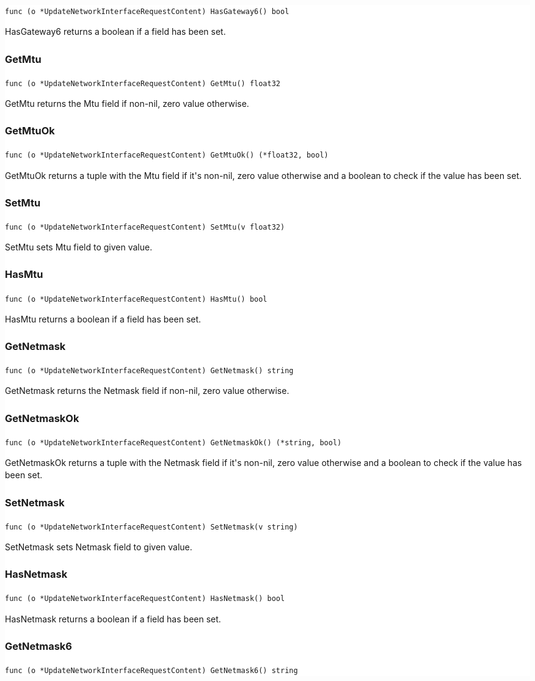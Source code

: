 `func (o *UpdateNetworkInterfaceRequestContent) HasGateway6() bool`

HasGateway6 returns a boolean if a field has been set.

### GetMtu

`func (o *UpdateNetworkInterfaceRequestContent) GetMtu() float32`

GetMtu returns the Mtu field if non-nil, zero value otherwise.

### GetMtuOk

`func (o *UpdateNetworkInterfaceRequestContent) GetMtuOk() (*float32, bool)`

GetMtuOk returns a tuple with the Mtu field if it's non-nil, zero value otherwise
and a boolean to check if the value has been set.

### SetMtu

`func (o *UpdateNetworkInterfaceRequestContent) SetMtu(v float32)`

SetMtu sets Mtu field to given value.

### HasMtu

`func (o *UpdateNetworkInterfaceRequestContent) HasMtu() bool`

HasMtu returns a boolean if a field has been set.

### GetNetmask

`func (o *UpdateNetworkInterfaceRequestContent) GetNetmask() string`

GetNetmask returns the Netmask field if non-nil, zero value otherwise.

### GetNetmaskOk

`func (o *UpdateNetworkInterfaceRequestContent) GetNetmaskOk() (*string, bool)`

GetNetmaskOk returns a tuple with the Netmask field if it's non-nil, zero value otherwise
and a boolean to check if the value has been set.

### SetNetmask

`func (o *UpdateNetworkInterfaceRequestContent) SetNetmask(v string)`

SetNetmask sets Netmask field to given value.

### HasNetmask

`func (o *UpdateNetworkInterfaceRequestContent) HasNetmask() bool`

HasNetmask returns a boolean if a field has been set.

### GetNetmask6

`func (o *UpdateNetworkInterfaceRequestContent) GetNetmask6() string`
